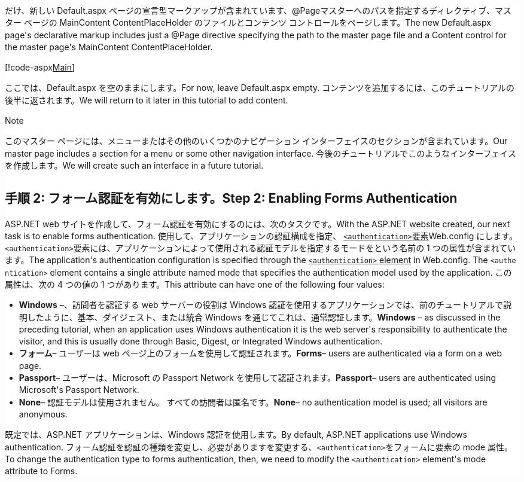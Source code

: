 
<span data-ttu-id="890d1-219">だけ、新しい Default.aspx ページの宣言型マークアップが含まれています、@Pageマスターへのパスを指定するディレクティブ、マスター ページの MainContent ContentPlaceHolder のファイルとコンテンツ コントロールをページします。</span><span class="sxs-lookup"><span data-stu-id="890d1-219">The new Default.aspx page's declarative markup includes just a @Page directive specifying the path to the master page file and a Content control for the master page's MainContent ContentPlaceHolder.</span></span>

[!code-aspx[Main](an-overview-of-forms-authentication-cs/samples/sample2.aspx)]

<span data-ttu-id="890d1-220">ここでは、Default.aspx を空のままにします。</span><span class="sxs-lookup"><span data-stu-id="890d1-220">For now, leave Default.aspx empty.</span></span> <span data-ttu-id="890d1-221">コンテンツを追加するには、このチュートリアルの後半に返されます。</span><span class="sxs-lookup"><span data-stu-id="890d1-221">We will return to it later in this tutorial to add content.</span></span>

> [!NOTE]
> <span data-ttu-id="890d1-222">このマスター ページには、メニューまたはその他のいくつかのナビゲーション インターフェイスのセクションが含まれています。</span><span class="sxs-lookup"><span data-stu-id="890d1-222">Our master page includes a section for a menu or some other navigation interface.</span></span> <span data-ttu-id="890d1-223">今後のチュートリアルでこのようなインターフェイスを作成します。</span><span class="sxs-lookup"><span data-stu-id="890d1-223">We will create such an interface in a future tutorial.</span></span>

## <a name="step-2-enabling-forms-authentication"></a><span data-ttu-id="890d1-224">手順 2: フォーム認証を有効にします。</span><span class="sxs-lookup"><span data-stu-id="890d1-224">Step 2: Enabling Forms Authentication</span></span>

<span data-ttu-id="890d1-225">ASP.NET web サイトを作成して、フォーム認証を有効にするのには、次のタスクです。</span><span class="sxs-lookup"><span data-stu-id="890d1-225">With the ASP.NET website created, our next task is to enable forms authentication.</span></span> <span data-ttu-id="890d1-226">使用して、アプリケーションの認証構成を指定、 [ `<authentication>`要素](https://msdn.microsoft.com/library/532aee0e.aspx)Web.config にします。`<authentication>`要素には、アプリケーションによって使用される認証モデルを指定するモードをという名前の 1 つの属性が含まれています。</span><span class="sxs-lookup"><span data-stu-id="890d1-226">The application's authentication configuration is specified through the [`<authentication>` element](https://msdn.microsoft.com/library/532aee0e.aspx) in Web.config. The `<authentication>` element contains a single attribute named mode that specifies the authentication model used by the application.</span></span> <span data-ttu-id="890d1-227">この属性は、次の 4 つの値の 1 つがあります。</span><span class="sxs-lookup"><span data-stu-id="890d1-227">This attribute can have one of the following four values:</span></span>

- <span data-ttu-id="890d1-228">**Windows** –、訪問者を認証する web サーバーの役割は Windows 認証を使用するアプリケーションでは、前のチュートリアルで説明したように、基本、ダイジェスト、または統合 Windows を通じてこれは、通常認証します。</span><span class="sxs-lookup"><span data-stu-id="890d1-228">**Windows** – as discussed in the preceding tutorial, when an application uses Windows authentication it is the web server's responsibility to authenticate the visitor, and this is usually done through Basic, Digest, or Integrated Windows authentication.</span></span>
- <span data-ttu-id="890d1-229">**フォーム**– ユーザーは web ページ上のフォームを使用して認証されます。</span><span class="sxs-lookup"><span data-stu-id="890d1-229">**Forms**– users are authenticated via a form on a web page.</span></span>
- <span data-ttu-id="890d1-230">**Passport**– ユーザーは、Microsoft の Passport Network を使用して認証されます。</span><span class="sxs-lookup"><span data-stu-id="890d1-230">**Passport**– users are authenticated using Microsoft's Passport Network.</span></span>
- <span data-ttu-id="890d1-231">**None**– 認証モデルは使用されません。 すべての訪問者は匿名です。</span><span class="sxs-lookup"><span data-stu-id="890d1-231">**None**– no authentication model is used; all visitors are anonymous.</span></span>

<span data-ttu-id="890d1-232">既定では、ASP.NET アプリケーションは、Windows 認証を使用します。</span><span class="sxs-lookup"><span data-stu-id="890d1-232">By default, ASP.NET applications use Windows authentication.</span></span> <span data-ttu-id="890d1-233">フォーム認証を認証の種類を変更し、必要がありますを変更する、`<authentication>`をフォームに要素の mode 属性。</span><span class="sxs-lookup"><span data-stu-id="890d1-233">To change the authentication type to forms authentication, then, we need to modify the `<authentication>` element's mode attribute to Forms.</span></span>

